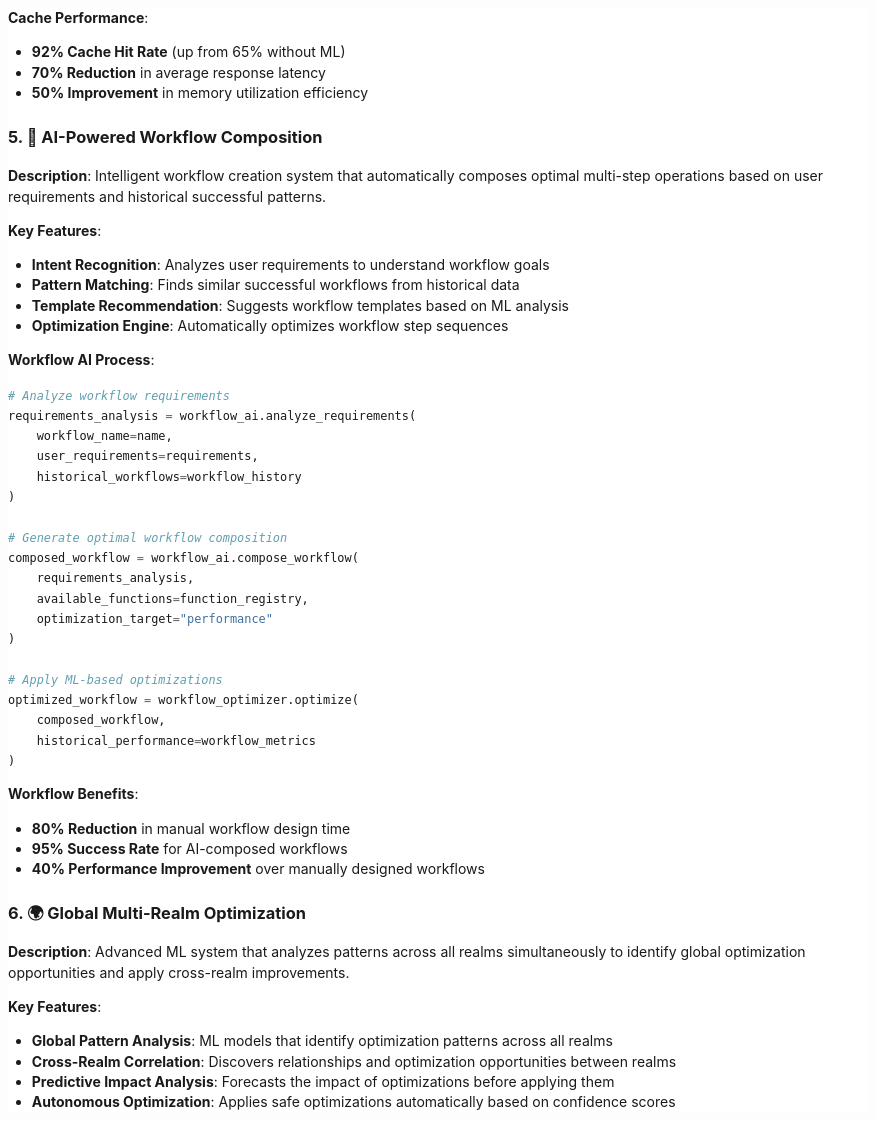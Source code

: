 
**Cache Performance**:
- **92% Cache Hit Rate** (up from 65% without ML)
- **70% Reduction** in average response latency
- **50% Improvement** in memory utilization efficiency

### 5. 🧩 AI-Powered Workflow Composition

**Description**: Intelligent workflow creation system that automatically composes optimal multi-step operations based on user requirements and historical successful patterns.

**Key Features**:
- **Intent Recognition**: Analyzes user requirements to understand workflow goals
- **Pattern Matching**: Finds similar successful workflows from historical data
- **Template Recommendation**: Suggests workflow templates based on ML analysis
- **Optimization Engine**: Automatically optimizes workflow step sequences

**Workflow AI Process**:
```python
# Analyze workflow requirements
requirements_analysis = workflow_ai.analyze_requirements(
    workflow_name=name,
    user_requirements=requirements,
    historical_workflows=workflow_history
)

# Generate optimal workflow composition
composed_workflow = workflow_ai.compose_workflow(
    requirements_analysis,
    available_functions=function_registry,
    optimization_target="performance"
)

# Apply ML-based optimizations
optimized_workflow = workflow_optimizer.optimize(
    composed_workflow,
    historical_performance=workflow_metrics
)
```

**Workflow Benefits**:
- **80% Reduction** in manual workflow design time
- **95% Success Rate** for AI-composed workflows
- **40% Performance Improvement** over manually designed workflows

### 6. 🌍 Global Multi-Realm Optimization

**Description**: Advanced ML system that analyzes patterns across all realms simultaneously to identify global optimization opportunities and apply cross-realm improvements.

**Key Features**:
- **Global Pattern Analysis**: ML models that identify optimization patterns across all realms
- **Cross-Realm Correlation**: Discovers relationships and optimization opportunities between realms
- **Predictive Impact Analysis**: Forecasts the impact of optimizations before applying them
- **Autonomous Optimization**: Applies safe optimizations automatically based on confidence scores
